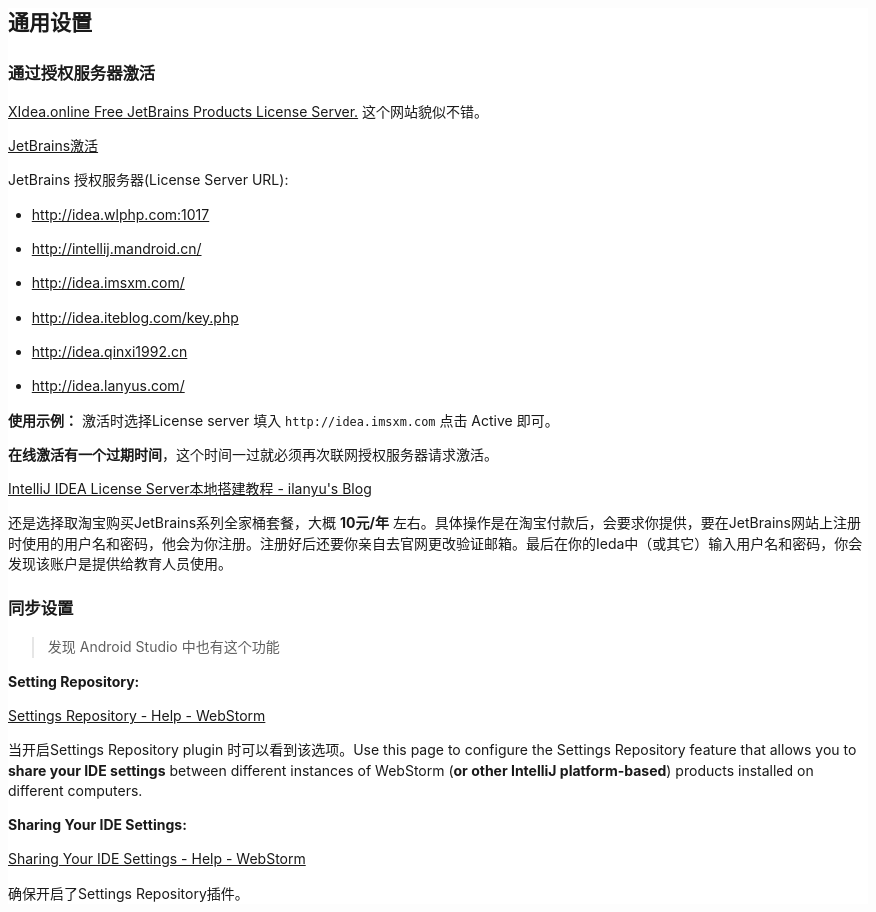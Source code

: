 ## 通用设置

### 通过授权服务器激活

[XIdea.online Free JetBrains Products License Server.](http://xidea.online/ "XIdea.online Free JetBrains Products License Server.") 这个网站貌似不错。



[JetBrains激活](http://www.imsxm.com/jetbrains-license-server.html "JetBrains激活 - 成都没有派对")

JetBrains 授权服务器(License Server URL):

- 
  http://idea.wlphp.com:1017

- http://intellij.mandroid.cn/ 
- http://idea.imsxm.com/ 
- http://idea.iteblog.com/key.php 
- http://idea.qinxi1992.cn 
- http://idea.lanyus.com/

**使用示例：** 激活时选择License server 填入 `http://idea.imsxm.com`  点击 Active 即可。

**在线激活有一个过期时间**，这个时间一过就必须再次联网授权服务器请求激活。

[IntelliJ IDEA License Server本地搭建教程 - ilanyu's Blog](http://blog.lanyus.com/archives/174.html "IntelliJ IDEA License Server本地搭建教程 - ilanyu's Blog")



还是选择取淘宝购买JetBrains系列全家桶套餐，大概 **10元/年** 左右。具体操作是在淘宝付款后，会要求你提供，要在JetBrains网站上注册时使用的用户名和密码，他会为你注册。注册好后还要你亲自去官网更改验证邮箱。最后在你的Ieda中（或其它）输入用户名和密码，你会发现该账户是提供给教育人员使用。






### 同步设置


> 发现 Android Studio 中也有这个功能



**Setting Repository:**

[Settings Repository - Help - WebStorm](https://www.jetbrains.com/help/webstorm/settings-repository.html)

当开启Settings Repository plugin 时可以看到该选项。Use this page to configure the Settings Repository feature that allows you to **share your IDE settings** between different instances of WebStorm (**or other IntelliJ platform-based**) products installed on different computers.



**Sharing Your IDE Settings:**

[Sharing Your IDE Settings - Help - WebStorm](https://www.jetbrains.com/help/webstorm/sharing-your-ide-settings.html)

确保开启了Settings Repository插件。
